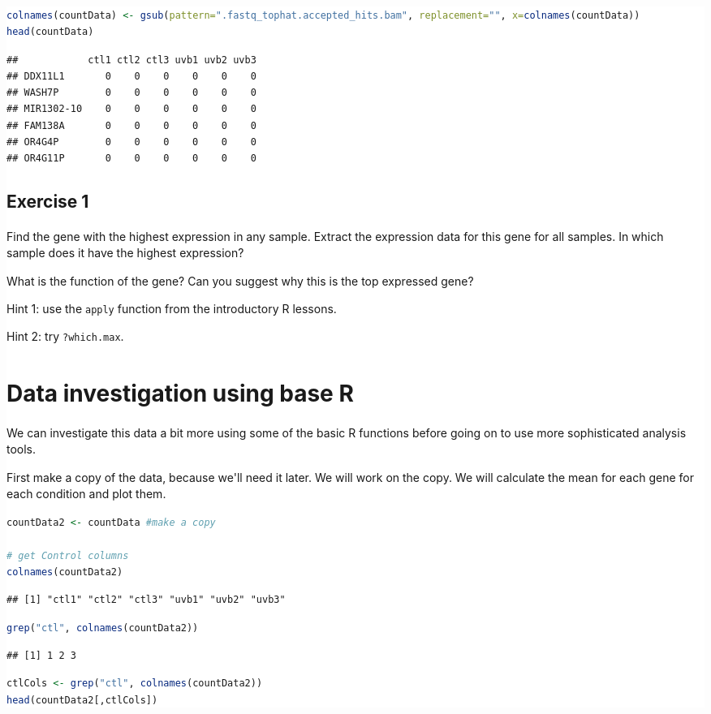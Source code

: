 ```r
colnames(countData) <- gsub(pattern=".fastq_tophat.accepted_hits.bam", replacement="", x=colnames(countData))
head(countData)
```

```
##            ctl1 ctl2 ctl3 uvb1 uvb2 uvb3
## DDX11L1       0    0    0    0    0    0
## WASH7P        0    0    0    0    0    0
## MIR1302-10    0    0    0    0    0    0
## FAM138A       0    0    0    0    0    0
## OR4G4P        0    0    0    0    0    0
## OR4G11P       0    0    0    0    0    0
```

## Exercise 1
Find the gene with the highest expression in any sample. Extract the expression data for this gene for all samples. In which sample does it have the highest expression? 

What is the function of the gene? Can you suggest why this is the top expressed gene?

Hint 1: use the `apply` function from the introductory R lessons.

Hint 2: try `?which.max`.



# Data investigation using base R

We can investigate this data a bit more using some of the basic R functions before going on to use more sophisticated analysis tools.

First make a copy of the data, because we'll need it later. We will work on the copy. We will calculate the mean for each gene for each condition and plot them.


```r
countData2 <- countData #make a copy

# get Control columns
colnames(countData2)
```

```
## [1] "ctl1" "ctl2" "ctl3" "uvb1" "uvb2" "uvb3"
```

```r
grep("ctl", colnames(countData2))
```

```
## [1] 1 2 3
```

```r
ctlCols <- grep("ctl", colnames(countData2))
head(countData2[,ctlCols])
```
